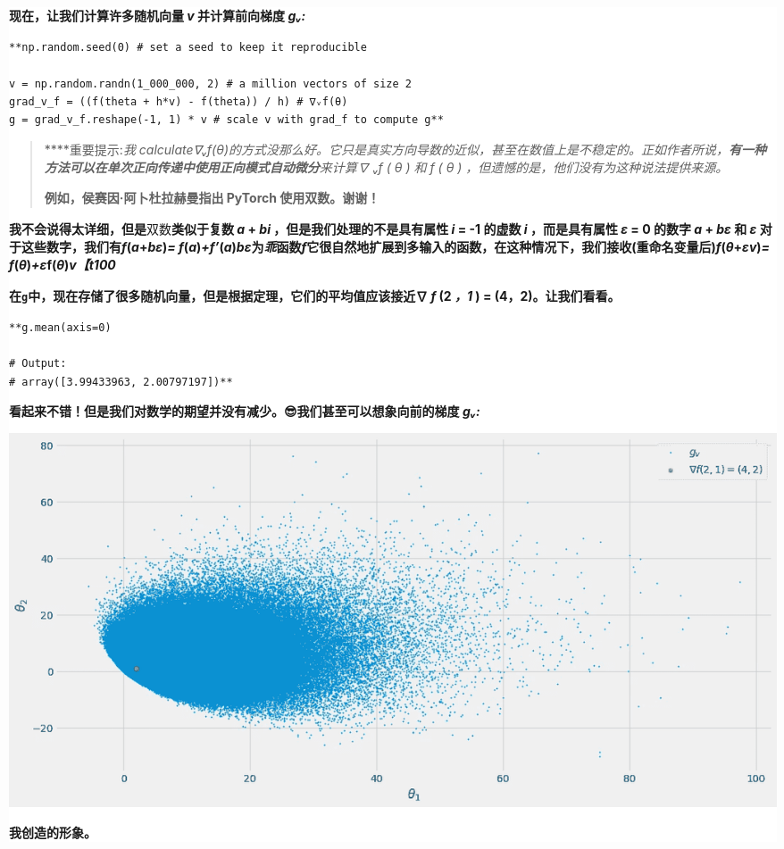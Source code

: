 **现在，让我们计算许多随机向量 *v* 并计算前向梯度 *gᵥ:***

```
**np.random.seed(0) # set a seed to keep it reproducible

v = np.random.randn(1_000_000, 2) # a million vectors of size 2
grad_v_f = ((f(theta + h*v) - f(theta)) / h) # ∇ᵥf(θ)
g = grad_v_f.reshape(-1, 1) * v # scale v with grad_f to compute g**
```

> ****重要提示:**我 calculate∇ᵥf*(*θ*)*的方式没那么好。它只是真实方向导数的近似，甚至在数值上是不稳定的。正如作者所说，**有一种方法可以在单次正向传递中使用正向模式自动微分**来计算∇ ᵥf *(* θ *)* 和 f *(* θ *)* ，但遗憾的是，他们没有为这种说法提供来源。**
> 
> **例如，侯赛因·阿卜杜拉赫曼指出 PyTorch 使用双数。谢谢！**

**我不会说得太详细，但是**双数**类似于复数 *a* + *bi* ，但是我们处理的不是具有属性 *i* = -1 的虚数 *i* ，而是具有属性 *ɛ* = 0 的数字 *a* + *bɛ* 和 *ɛ* 对于这些数字，我们有*f*(*a*+*bɛ*)*= f*(*a*)*+f’*(*a*)*bɛ*为*乖*函数*f*它很自然地扩展到多输入的函数，在这种情况下，我们接收(重命名变量后)*f*(*θ*+*ɛv*)*= f*(*θ*)*+ɛ*f(*θ*)*v【t100***

**在`g`中，现在存储了很多随机向量，但是根据定理，它们的平均值应该接近∇ *f* (2 *，1* ) = (4，2)。让我们看看。**

```
**g.mean(axis=0)

# Output:
# array([3.99433963, 2.00797197])**
```

**看起来不错！但是我们对数学的期望并没有减少。😎我们甚至可以想象向前的梯度 *gᵥ:***

**![](img/82a7ab5bf8e4e6114673efe24248ac12.png)**

**我创造的形象。**
